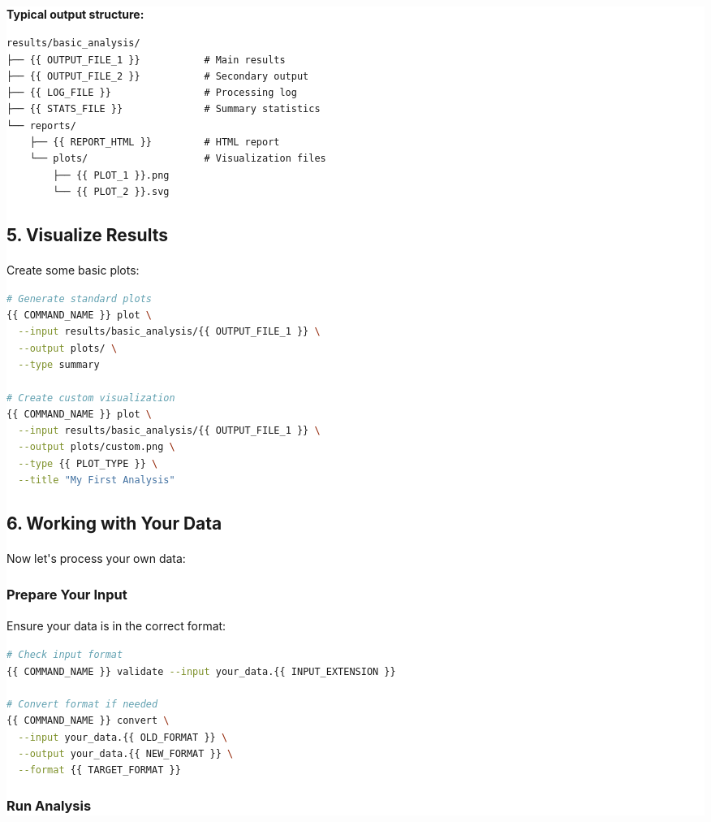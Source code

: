 **Typical output structure:**
```
results/basic_analysis/
├── {{ OUTPUT_FILE_1 }}           # Main results
├── {{ OUTPUT_FILE_2 }}           # Secondary output
├── {{ LOG_FILE }}                # Processing log
├── {{ STATS_FILE }}              # Summary statistics
└── reports/
    ├── {{ REPORT_HTML }}         # HTML report
    └── plots/                    # Visualization files
        ├── {{ PLOT_1 }}.png
        └── {{ PLOT_2 }}.svg
```

## 5. Visualize Results

Create some basic plots:

```bash
# Generate standard plots
{{ COMMAND_NAME }} plot \
  --input results/basic_analysis/{{ OUTPUT_FILE_1 }} \
  --output plots/ \
  --type summary

# Create custom visualization
{{ COMMAND_NAME }} plot \
  --input results/basic_analysis/{{ OUTPUT_FILE_1 }} \
  --output plots/custom.png \
  --type {{ PLOT_TYPE }} \
  --title "My First Analysis"
```

## 6. Working with Your Data

Now let's process your own data:

### Prepare Your Input

Ensure your data is in the correct format:

```bash
# Check input format
{{ COMMAND_NAME }} validate --input your_data.{{ INPUT_EXTENSION }}

# Convert format if needed
{{ COMMAND_NAME }} convert \
  --input your_data.{{ OLD_FORMAT }} \
  --output your_data.{{ NEW_FORMAT }} \
  --format {{ TARGET_FORMAT }}
```

### Run Analysis
